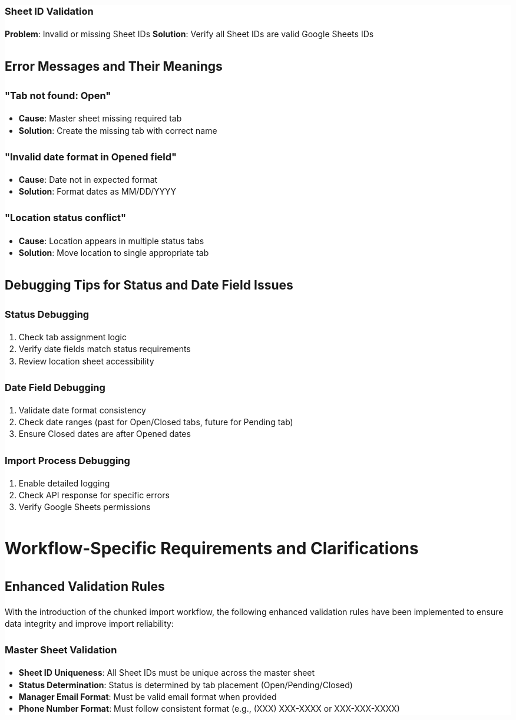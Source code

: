 ### Sheet ID Validation
**Problem**: Invalid or missing Sheet IDs
**Solution**: Verify all Sheet IDs are valid Google Sheets IDs

## Error Messages and Their Meanings

### "Tab not found: Open"
- **Cause**: Master sheet missing required tab
- **Solution**: Create the missing tab with correct name

### "Invalid date format in Opened field"
- **Cause**: Date not in expected format
- **Solution**: Format dates as MM/DD/YYYY

### "Location status conflict"
- **Cause**: Location appears in multiple status tabs
- **Solution**: Move location to single appropriate tab

## Debugging Tips for Status and Date Field Issues

### Status Debugging
1. Check tab assignment logic
2. Verify date fields match status requirements
3. Review location sheet accessibility

### Date Field Debugging
1. Validate date format consistency
2. Check date ranges (past for Open/Closed tabs, future for Pending tab)
3. Ensure Closed dates are after Opened dates

### Import Process Debugging
1. Enable detailed logging
2. Check API response for specific errors
3. Verify Google Sheets permissions

# Workflow-Specific Requirements and Clarifications

## Enhanced Validation Rules

With the introduction of the chunked import workflow, the following enhanced validation rules have been implemented to ensure data integrity and improve import reliability:

### Master Sheet Validation
- **Sheet ID Uniqueness**: All Sheet IDs must be unique across the master sheet
- **Status Determination**: Status is determined by tab placement (Open/Pending/Closed)
- **Manager Email Format**: Must be valid email format when provided
- **Phone Number Format**: Must follow consistent format (e.g., (XXX) XXX-XXXX or XXX-XXX-XXXX)
